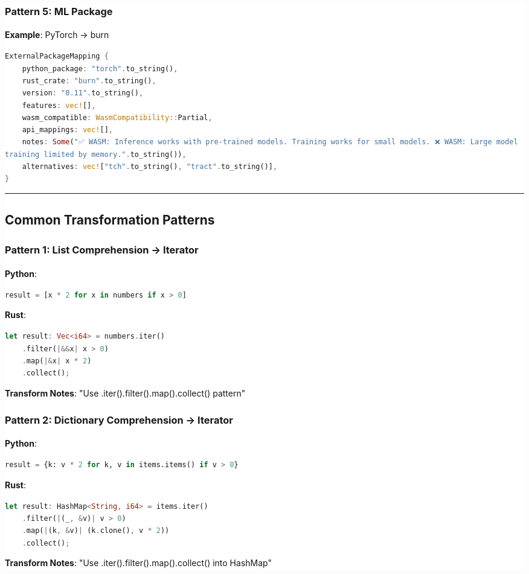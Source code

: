 ### Pattern 5: ML Package

**Example**: PyTorch → burn

```rust
ExternalPackageMapping {
    python_package: "torch".to_string(),
    rust_crate: "burn".to_string(),
    version: "0.11".to_string(),
    features: vec![],
    wasm_compatible: WasmCompatibility::Partial,
    api_mappings: vec![],
    notes: Some("✅ WASM: Inference works with pre-trained models. Training works for small models. ❌ WASM: Large model training limited by memory.".to_string()),
    alternatives: vec!["tch".to_string(), "tract".to_string()],
}
```

---

## Common Transformation Patterns

### Pattern 1: List Comprehension → Iterator

**Python**:
```python
result = [x * 2 for x in numbers if x > 0]
```

**Rust**:
```rust
let result: Vec<i64> = numbers.iter()
    .filter(|&&x| x > 0)
    .map(|&x| x * 2)
    .collect();
```

**Transform Notes**: "Use .iter().filter().map().collect() pattern"

### Pattern 2: Dictionary Comprehension → Iterator

**Python**:
```python
result = {k: v * 2 for k, v in items.items() if v > 0}
```

**Rust**:
```rust
let result: HashMap<String, i64> = items.iter()
    .filter(|(_, &v)| v > 0)
    .map(|(k, &v)| (k.clone(), v * 2))
    .collect();
```

**Transform Notes**: "Use .iter().filter().map().collect() into HashMap"

